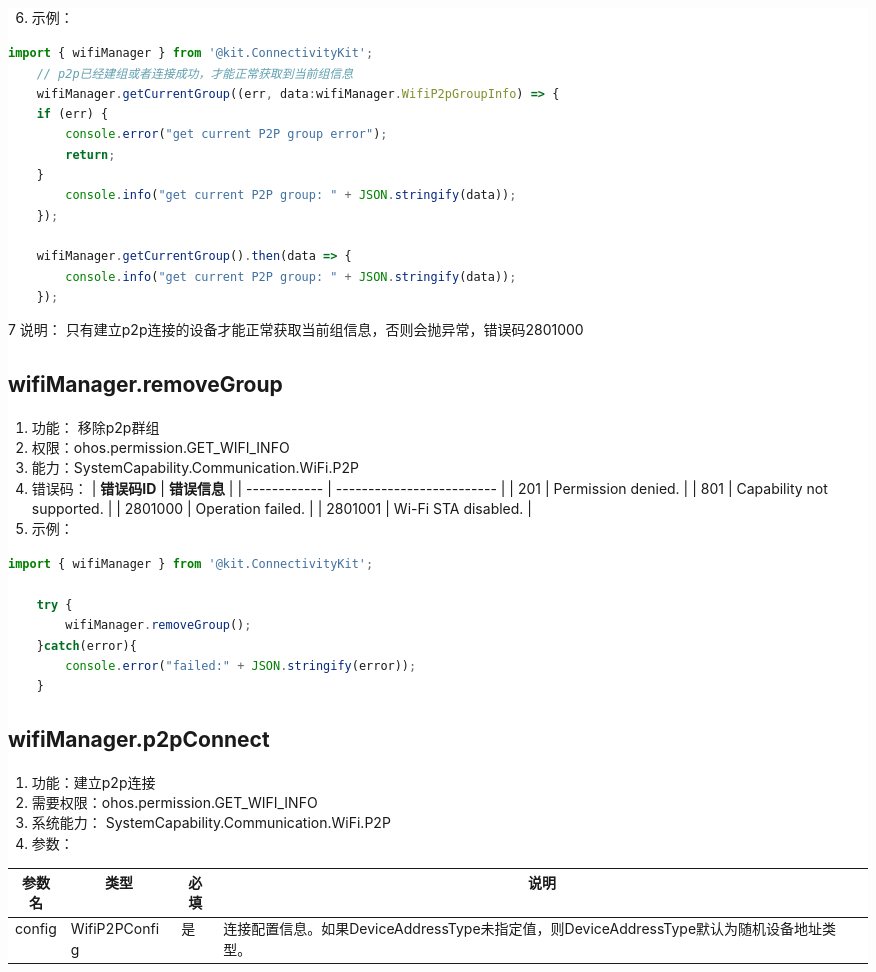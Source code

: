 6. 示例：

```typescript
import { wifiManager } from '@kit.ConnectivityKit';
	// p2p已经建组或者连接成功，才能正常获取到当前组信息
	wifiManager.getCurrentGroup((err, data:wifiManager.WifiP2pGroupInfo) => {
    if (err) {
        console.error("get current P2P group error");
        return;
    }
		console.info("get current P2P group: " + JSON.stringify(data));
	});

	wifiManager.getCurrentGroup().then(data => {
		console.info("get current P2P group: " + JSON.stringify(data));
	});
```

7 说明： 只有建立p2p连接的设备才能正常获取当前组信息，否则会抛异常，错误码2801000

## wifiManager.removeGroup
1. 功能： 移除p2p群组
2. 权限：ohos.permission.GET_WIFI_INFO
3. 能力：SystemCapability.Communication.WiFi.P2P
4. 错误码：
   | **错误码ID** | **错误信息**              |
   | ------------ | ------------------------- |
   | 201          | Permission denied.        |
   | 801          | Capability not supported. |
   | 2801000      | Operation failed.         |
   | 2801001      | Wi-Fi STA disabled.       |
5. 示例：
```typescript
import { wifiManager } from '@kit.ConnectivityKit';

	try {
		wifiManager.removeGroup();	
	}catch(error){
		console.error("failed:" + JSON.stringify(error));
	}
```

## wifiManager.p2pConnect

1. 功能：建立p2p连接
2. 需要权限：ohos.permission.GET_WIFI_INFO
3. 系统能力： SystemCapability.Communication.WiFi.P2P
4. 参数：

| **参数名** | **类型**      | 必填 | **说明**                                                     |
| ---------- | ------------- | ---- | ------------------------------------------------------------ |
| config     | WifiP2PConfig | 是   | 连接配置信息。如果DeviceAddressType未指定值，则DeviceAddressType默认为随机设备地址类型。 |
